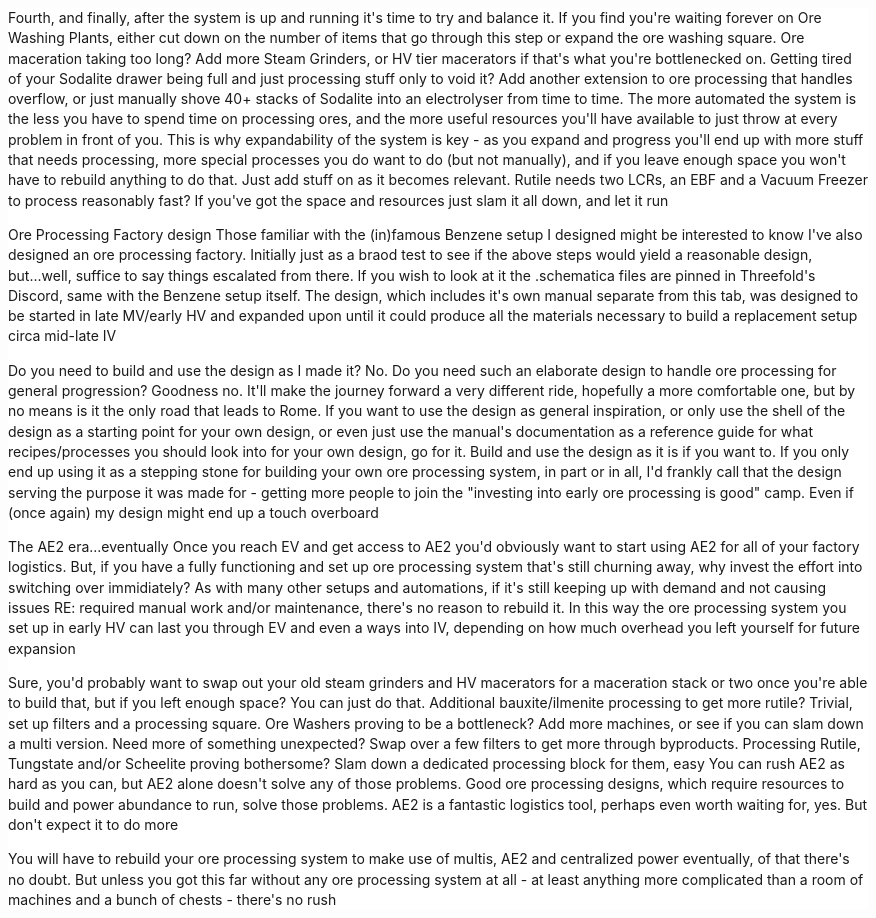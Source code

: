 Fourth, and finally, after the system is up and running it's time to try and balance it. If you find you're waiting forever on Ore Washing Plants, either cut down on the number of items that go through this step or expand the ore washing square. Ore maceration taking too long? Add more Steam Grinders, or HV tier macerators if that's what you're bottlenecked on. Getting tired of your Sodalite drawer being full and just processing stuff only to void it? Add another extension to ore processing that handles overflow, or just manually shove 40+ stacks of Sodalite into an electrolyser from time to time. The more automated the system is the less you have to spend time on processing ores, and the more useful resources you'll have available to just throw at every problem in front of you. This is why expandability of the system is key - as you expand and progress you'll end up with more stuff that needs processing, more special processes you do want to do (but not manually), and if you leave enough space you won't have to rebuild anything to do that. Just add stuff on as it becomes relevant. Rutile needs two LCRs, an EBF and a Vacuum Freezer to process reasonably fast? If you've got the space and resources just slam it all down, and let it run

Ore Processing Factory design Those familiar with the (in)famous Benzene setup I designed might be interested to know I've also designed an ore processing factory. Initially just as a braod test to see if the above steps would yield a reasonable design, but...well, suffice to say things escalated from there. If you wish to look at it the .schematica files are pinned in Threefold's Discord, same with the Benzene setup itself. The design, which includes it's own manual separate from this tab, was designed to be started in late MV/early HV and expanded upon until it could produce all the materials necessary to build a replacement setup circa mid-late IV

Do you need to build and use the design as I made it? No. Do you need such an elaborate design to handle ore processing for general progression? Goodness no. It'll make the journey forward a very different ride, hopefully a more comfortable one, but by no means is it the only road that leads to Rome. If you want to use the design as general inspiration, or only use the shell of the design as a starting point for your own design, or even just use the manual's documentation as a reference guide for what recipes/processes you should look into for your own design, go for it. Build and use the design as it is if you want to. If you only end up using it as a stepping stone for building your own ore processing system, in part or in all, I'd frankly call that the design serving the purpose it was made for - getting more people to join the "investing into early ore processing is good" camp. Even if (once again) my design might end up a touch overboard

The AE2 era...eventually Once you reach EV and get access to AE2 you'd obviously want to start using AE2 for all of your factory logistics. But, if you have a fully functioning and set up ore processing system that's still churning away, why invest the effort into switching over immidiately? As with many other setups and automations, if it's still keeping up with demand and not causing issues RE: required manual work and/or maintenance, there's no reason to rebuild it. In this way the ore processing system you set up in early HV can last you through EV and even a ways into IV, depending on how much overhead you left yourself for future expansion

Sure, you'd probably want to swap out your old steam grinders and HV macerators for a maceration stack or two once you're able to build that, but if you left enough space? You can just do that. Additional bauxite/ilmenite processing to get more rutile? Trivial, set up filters and a processing square. Ore Washers proving to be a bottleneck? Add more machines, or see if you can slam down a multi version. Need more of something unexpected? Swap over a few filters to get more through byproducts. Processing Rutile, Tungstate and/or Scheelite proving bothersome? Slam down a dedicated processing block for them, easy You can rush AE2 as hard as you can, but AE2 alone doesn't solve any of those problems. Good ore processing designs, which require resources to build and power abundance to run, solve those problems. AE2 is a fantastic logistics tool, perhaps even worth waiting for, yes. But don't expect it to do more

You will have to rebuild your ore processing system to make use of multis, AE2 and centralized power eventually, of that there's no doubt. But unless you got this far without any ore processing system at all - at least anything more complicated than a room of machines and a bunch of chests - there's no rush
